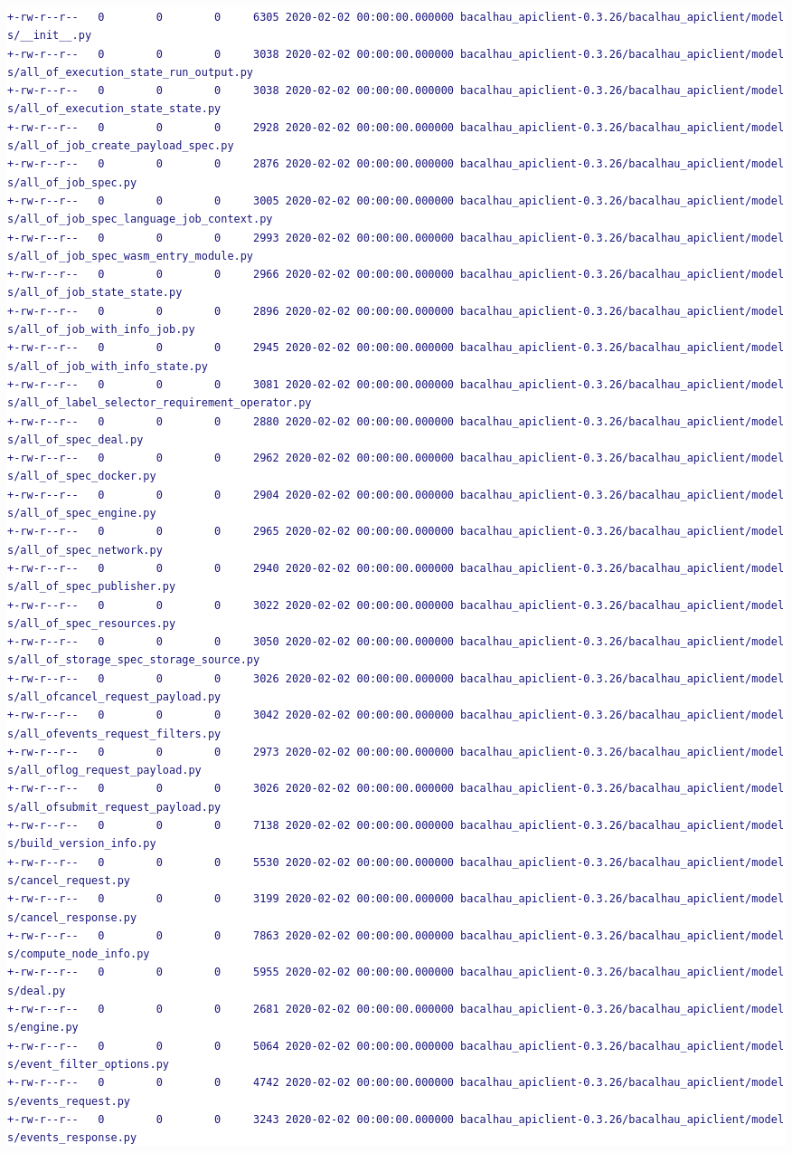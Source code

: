 ```diff
+-rw-r--r--   0        0        0     6305 2020-02-02 00:00:00.000000 bacalhau_apiclient-0.3.26/bacalhau_apiclient/models/__init__.py
+-rw-r--r--   0        0        0     3038 2020-02-02 00:00:00.000000 bacalhau_apiclient-0.3.26/bacalhau_apiclient/models/all_of_execution_state_run_output.py
+-rw-r--r--   0        0        0     3038 2020-02-02 00:00:00.000000 bacalhau_apiclient-0.3.26/bacalhau_apiclient/models/all_of_execution_state_state.py
+-rw-r--r--   0        0        0     2928 2020-02-02 00:00:00.000000 bacalhau_apiclient-0.3.26/bacalhau_apiclient/models/all_of_job_create_payload_spec.py
+-rw-r--r--   0        0        0     2876 2020-02-02 00:00:00.000000 bacalhau_apiclient-0.3.26/bacalhau_apiclient/models/all_of_job_spec.py
+-rw-r--r--   0        0        0     3005 2020-02-02 00:00:00.000000 bacalhau_apiclient-0.3.26/bacalhau_apiclient/models/all_of_job_spec_language_job_context.py
+-rw-r--r--   0        0        0     2993 2020-02-02 00:00:00.000000 bacalhau_apiclient-0.3.26/bacalhau_apiclient/models/all_of_job_spec_wasm_entry_module.py
+-rw-r--r--   0        0        0     2966 2020-02-02 00:00:00.000000 bacalhau_apiclient-0.3.26/bacalhau_apiclient/models/all_of_job_state_state.py
+-rw-r--r--   0        0        0     2896 2020-02-02 00:00:00.000000 bacalhau_apiclient-0.3.26/bacalhau_apiclient/models/all_of_job_with_info_job.py
+-rw-r--r--   0        0        0     2945 2020-02-02 00:00:00.000000 bacalhau_apiclient-0.3.26/bacalhau_apiclient/models/all_of_job_with_info_state.py
+-rw-r--r--   0        0        0     3081 2020-02-02 00:00:00.000000 bacalhau_apiclient-0.3.26/bacalhau_apiclient/models/all_of_label_selector_requirement_operator.py
+-rw-r--r--   0        0        0     2880 2020-02-02 00:00:00.000000 bacalhau_apiclient-0.3.26/bacalhau_apiclient/models/all_of_spec_deal.py
+-rw-r--r--   0        0        0     2962 2020-02-02 00:00:00.000000 bacalhau_apiclient-0.3.26/bacalhau_apiclient/models/all_of_spec_docker.py
+-rw-r--r--   0        0        0     2904 2020-02-02 00:00:00.000000 bacalhau_apiclient-0.3.26/bacalhau_apiclient/models/all_of_spec_engine.py
+-rw-r--r--   0        0        0     2965 2020-02-02 00:00:00.000000 bacalhau_apiclient-0.3.26/bacalhau_apiclient/models/all_of_spec_network.py
+-rw-r--r--   0        0        0     2940 2020-02-02 00:00:00.000000 bacalhau_apiclient-0.3.26/bacalhau_apiclient/models/all_of_spec_publisher.py
+-rw-r--r--   0        0        0     3022 2020-02-02 00:00:00.000000 bacalhau_apiclient-0.3.26/bacalhau_apiclient/models/all_of_spec_resources.py
+-rw-r--r--   0        0        0     3050 2020-02-02 00:00:00.000000 bacalhau_apiclient-0.3.26/bacalhau_apiclient/models/all_of_storage_spec_storage_source.py
+-rw-r--r--   0        0        0     3026 2020-02-02 00:00:00.000000 bacalhau_apiclient-0.3.26/bacalhau_apiclient/models/all_ofcancel_request_payload.py
+-rw-r--r--   0        0        0     3042 2020-02-02 00:00:00.000000 bacalhau_apiclient-0.3.26/bacalhau_apiclient/models/all_ofevents_request_filters.py
+-rw-r--r--   0        0        0     2973 2020-02-02 00:00:00.000000 bacalhau_apiclient-0.3.26/bacalhau_apiclient/models/all_oflog_request_payload.py
+-rw-r--r--   0        0        0     3026 2020-02-02 00:00:00.000000 bacalhau_apiclient-0.3.26/bacalhau_apiclient/models/all_ofsubmit_request_payload.py
+-rw-r--r--   0        0        0     7138 2020-02-02 00:00:00.000000 bacalhau_apiclient-0.3.26/bacalhau_apiclient/models/build_version_info.py
+-rw-r--r--   0        0        0     5530 2020-02-02 00:00:00.000000 bacalhau_apiclient-0.3.26/bacalhau_apiclient/models/cancel_request.py
+-rw-r--r--   0        0        0     3199 2020-02-02 00:00:00.000000 bacalhau_apiclient-0.3.26/bacalhau_apiclient/models/cancel_response.py
+-rw-r--r--   0        0        0     7863 2020-02-02 00:00:00.000000 bacalhau_apiclient-0.3.26/bacalhau_apiclient/models/compute_node_info.py
+-rw-r--r--   0        0        0     5955 2020-02-02 00:00:00.000000 bacalhau_apiclient-0.3.26/bacalhau_apiclient/models/deal.py
+-rw-r--r--   0        0        0     2681 2020-02-02 00:00:00.000000 bacalhau_apiclient-0.3.26/bacalhau_apiclient/models/engine.py
+-rw-r--r--   0        0        0     5064 2020-02-02 00:00:00.000000 bacalhau_apiclient-0.3.26/bacalhau_apiclient/models/event_filter_options.py
+-rw-r--r--   0        0        0     4742 2020-02-02 00:00:00.000000 bacalhau_apiclient-0.3.26/bacalhau_apiclient/models/events_request.py
+-rw-r--r--   0        0        0     3243 2020-02-02 00:00:00.000000 bacalhau_apiclient-0.3.26/bacalhau_apiclient/models/events_response.py
```
